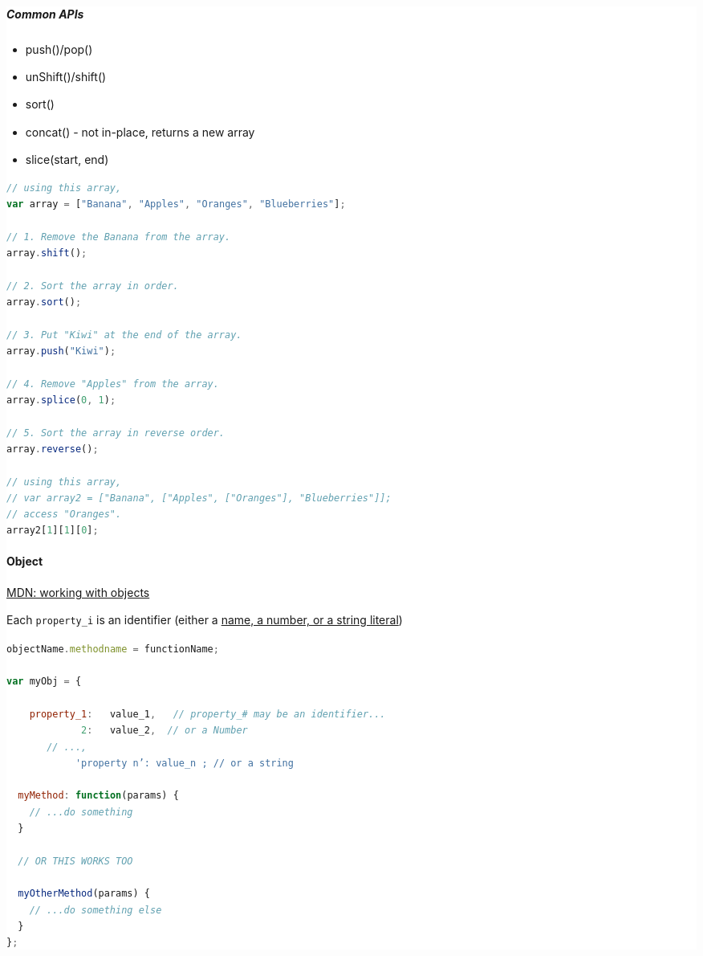 ##### Common APIs

* push()/pop()

* unShift()/shift()
* sort()
* concat() - not in-place, returns a new array
* slice(start, end)

```javascript
// using this array, 
var array = ["Banana", "Apples", "Oranges", "Blueberries"];

// 1. Remove the Banana from the array.
array.shift();

// 2. Sort the array in order. 
array.sort();

// 3. Put "Kiwi" at the end of the array.
array.push("Kiwi");

// 4. Remove "Apples" from the array.
array.splice(0, 1);

// 5. Sort the array in reverse order. 
array.reverse();

// using this array, 
// var array2 = ["Banana", ["Apples", ["Oranges"], "Blueberries"]];
// access "Oranges".
array2[1][1][0];
```

#### Object

[MDN: working with objects](https://developer.mozilla.org/en-US/docs/Web/JavaScript/Guide/Working_with_Objects)

Each `property_i` is an identifier (either a <u>name, a number, or a string literal</u>)

```javascript
objectName.methodname = functionName;

var myObj = {
    
    property_1:   value_1,   // property_# may be an identifier...
             2:   value_2,  // or a Number
       // ...,
            'property n’: value_n ; // or a string
    
  myMethod: function(params) {
    // ...do something
  }

  // OR THIS WORKS TOO

  myOtherMethod(params) {
    // ...do something else
  }
};
```

